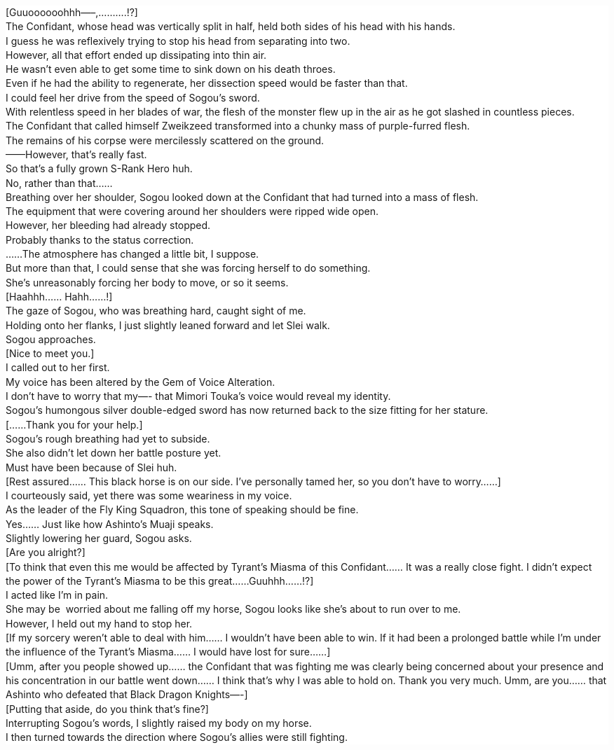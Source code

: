 [Guuoooooohhh—–,……….!?]<br/>
The Confidant, whose head was vertically split in half, held both sides of his head with his hands.<br/>
I guess he was reflexively trying to stop his head from separating into two.<br/>
However, all that effort ended up dissipating into thin air.<br/>
He wasn’t even able to get some time to sink down on his death throes.<br/>
Even if he had the ability to regenerate, her dissection speed would be faster than that.<br/>
I could feel her drive from the speed of Sogou’s sword.<br/>
With relentless speed in her blades of war, the flesh of the monster flew up in the air as he got slashed in countless pieces.<br/>
The Confidant that called himself Zweikzeed transformed into a chunky mass of purple-furred flesh.<br/>
The remains of his corpse were mercilessly scattered on the ground.<br/>
——However, that’s really fast.<br/>
So that’s a fully grown S-Rank Hero huh.<br/>
No, rather than that……<br/>
Breathing over her shoulder, Sogou looked down at the Confidant that had turned into a mass of flesh.<br/>
The equipment that were covering around her shoulders were ripped wide open.<br/>
However, her bleeding had already stopped.<br/>
Probably thanks to the status correction.<br/>
……The atmosphere has changed a little bit, I suppose.<br/>
But more than that, I could sense that she was forcing herself to do something.<br/>
She’s unreasonably forcing her body to move, or so it seems.<br/>
[Haahhh…… Hahh……!]<br/>
The gaze of Sogou, who was breathing hard, caught sight of me.<br/>
Holding onto her flanks, I just slightly leaned forward and let Slei walk.<br/>
Sogou approaches.<br/>
[Nice to meet you.]<br/>
I called out to her first.<br/>
My voice has been altered by the Gem of Voice Alteration.<br/>
I don’t have to worry that my—- that Mimori Touka’s voice would reveal my identity.<br/>
Sogou’s humongous silver double-edged sword has now returned back to the size fitting for her stature.<br/>
[……Thank you for your help.]<br/>
Sogou’s rough breathing had yet to subside.<br/>
She also didn’t let down her battle posture yet.<br/>
Must have been because of Slei huh.<br/>
[Rest assured…… This black horse is on our side. I’ve personally tamed her, so you don’t have to worry……]<br/>
I courteously said, yet there was some weariness in my voice.<br/>
As the leader of the Fly King Squadron, this tone of speaking should be fine.<br/>
Yes…… Just like how Ashinto’s Muaji speaks.<br/>
Slightly lowering her guard, Sogou asks.<br/>
[Are you alright?]<br/>
[To think that even this me would be affected by Tyrant’s Miasma of this Confidant…… It was a really close fight. I didn’t expect the power of the Tyrant’s Miasma to be this great……Guuhhh……!?]<br/>
I acted like I’m in pain.<br/>
She may be  worried about me falling off my horse, Sogou looks like she’s about to run over to me.<br/>
However, I held out my hand to stop her.<br/>
[If my sorcery weren’t able to deal with him…… I wouldn’t have been able to win. If it had been a prolonged battle while I’m under the influence of the Tyrant’s Miasma…… I would have lost for sure……]<br/>
[Umm, after you people showed up…… the Confidant that was fighting me was clearly being concerned about your presence and his concentration in our battle went down…… I think that’s why I was able to hold on. Thank you very much. Umm, are you…… that Ashinto who defeated that Black Dragon Knights—-]<br/>
[Putting that aside, do you think that’s fine?]<br/>
Interrupting Sogou’s words, I slightly raised my body on my horse.<br/>
I then turned towards the direction where Sogou’s allies were still fighting.<br/>